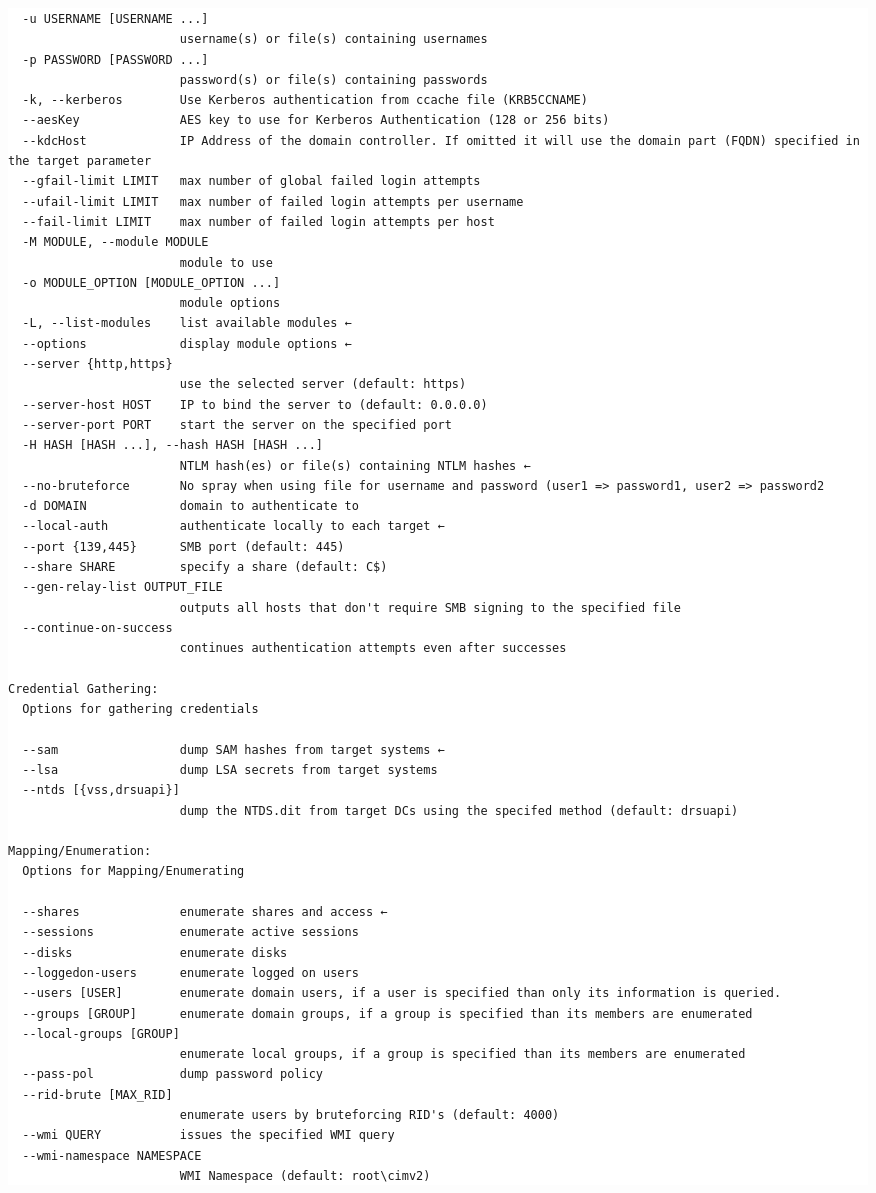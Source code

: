 ```
  -u USERNAME [USERNAME ...]
                        username(s) or file(s) containing usernames
  -p PASSWORD [PASSWORD ...]
                        password(s) or file(s) containing passwords
  -k, --kerberos        Use Kerberos authentication from ccache file (KRB5CCNAME)
  --aesKey              AES key to use for Kerberos Authentication (128 or 256 bits)
  --kdcHost             IP Address of the domain controller. If omitted it will use the domain part (FQDN) specified in the target parameter
  --gfail-limit LIMIT   max number of global failed login attempts
  --ufail-limit LIMIT   max number of failed login attempts per username
  --fail-limit LIMIT    max number of failed login attempts per host
  -M MODULE, --module MODULE
                        module to use
  -o MODULE_OPTION [MODULE_OPTION ...]
                        module options
  -L, --list-modules    list available modules ←
  --options             display module options ←
  --server {http,https}
                        use the selected server (default: https)
  --server-host HOST    IP to bind the server to (default: 0.0.0.0)
  --server-port PORT    start the server on the specified port
  -H HASH [HASH ...], --hash HASH [HASH ...]
                        NTLM hash(es) or file(s) containing NTLM hashes ←
  --no-bruteforce       No spray when using file for username and password (user1 => password1, user2 => password2
  -d DOMAIN             domain to authenticate to
  --local-auth          authenticate locally to each target ←
  --port {139,445}      SMB port (default: 445)
  --share SHARE         specify a share (default: C$)
  --gen-relay-list OUTPUT_FILE
                        outputs all hosts that don't require SMB signing to the specified file
  --continue-on-success
                        continues authentication attempts even after successes

Credential Gathering:
  Options for gathering credentials

  --sam                 dump SAM hashes from target systems ←
  --lsa                 dump LSA secrets from target systems
  --ntds [{vss,drsuapi}]
                        dump the NTDS.dit from target DCs using the specifed method (default: drsuapi)

Mapping/Enumeration:
  Options for Mapping/Enumerating

  --shares              enumerate shares and access ←
  --sessions            enumerate active sessions
  --disks               enumerate disks
  --loggedon-users      enumerate logged on users
  --users [USER]        enumerate domain users, if a user is specified than only its information is queried.
  --groups [GROUP]      enumerate domain groups, if a group is specified than its members are enumerated
  --local-groups [GROUP]
                        enumerate local groups, if a group is specified than its members are enumerated
  --pass-pol            dump password policy
  --rid-brute [MAX_RID]
                        enumerate users by bruteforcing RID's (default: 4000)
  --wmi QUERY           issues the specified WMI query
  --wmi-namespace NAMESPACE
                        WMI Namespace (default: root\cimv2)
```
